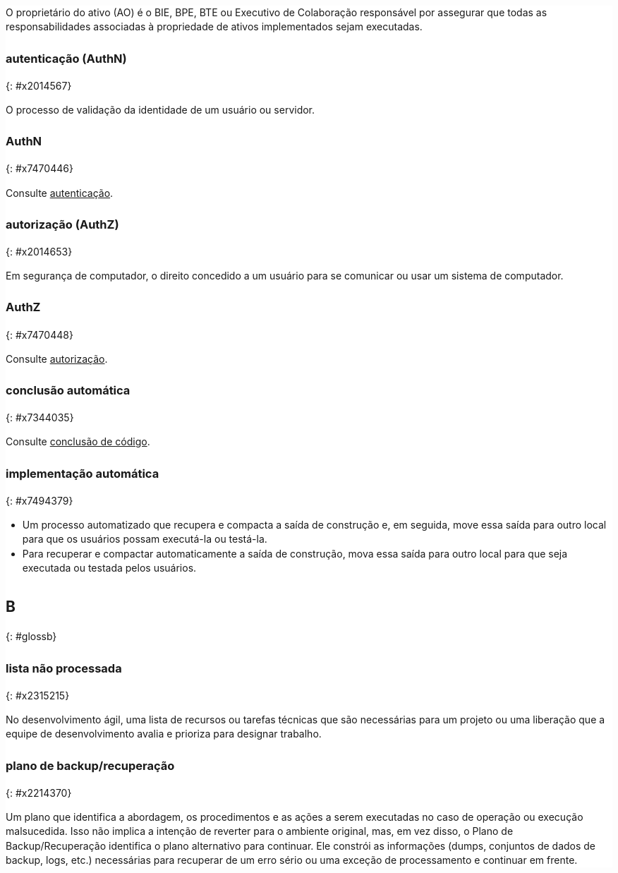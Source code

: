 O proprietário do ativo (AO) é o BIE, BPE, BTE ou Executivo de Colaboração responsável por assegurar que todas as responsabilidades associadas à propriedade de ativos implementados sejam executadas.

### autenticação (AuthN)
{: #x2014567}

O processo de validação da identidade de um usuário ou servidor.

### AuthN
{: #x7470446}

Consulte [autenticação](#x2014567).

### autorização (AuthZ)
{: #x2014653}

Em segurança de computador, o direito concedido a um usuário para se comunicar ou usar um sistema de computador.

### AuthZ
{: #x7470448}

Consulte [autorização](#x2014653).

### conclusão automática
{: #x7344035}

Consulte [conclusão de código](#x7344030).


### implementação automática
{: #x7494379}

- Um processo automatizado que recupera e compacta a saída de construção e, em seguida, move essa saída para outro local para que os usuários possam executá-la ou testá-la.
- Para recuperar e compactar automaticamente a saída de construção, mova essa saída para outro local para que seja executada ou testada pelos usuários.


## B
{: #glossb}

### lista não processada
{: #x2315215}

No desenvolvimento ágil, uma lista de recursos ou tarefas técnicas que são necessárias para um projeto ou uma liberação que a equipe de desenvolvimento avalia e prioriza para designar trabalho.

### plano de backup/recuperação
{: #x2214370}

Um plano que identifica a abordagem, os procedimentos e as ações a serem executadas no caso de operação ou execução malsucedida. Isso não implica a intenção de reverter para o ambiente original, mas, em vez disso, o Plano de Backup/Recuperação identifica o plano alternativo para continuar. Ele constrói as informações (dumps, conjuntos de dados de backup, logs, etc.) necessárias para recuperar de um erro sério ou uma exceção de processamento e continuar em frente. 
